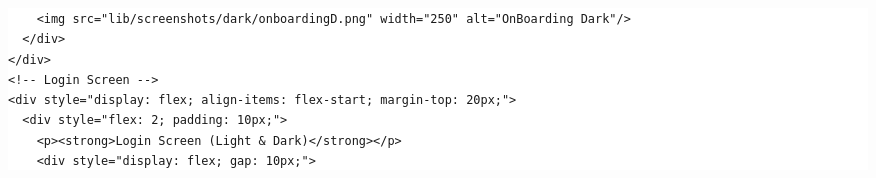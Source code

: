         <img src="lib/screenshots/dark/onboardingD.png" width="250" alt="OnBoarding Dark"/>
      </div>
    </div>
    <!-- Login Screen -->
    <div style="display: flex; align-items: flex-start; margin-top: 20px;">
      <div style="flex: 2; padding: 10px;">
        <p><strong>Login Screen (Light & Dark)</strong></p>
        <div style="display: flex; gap: 10px;">